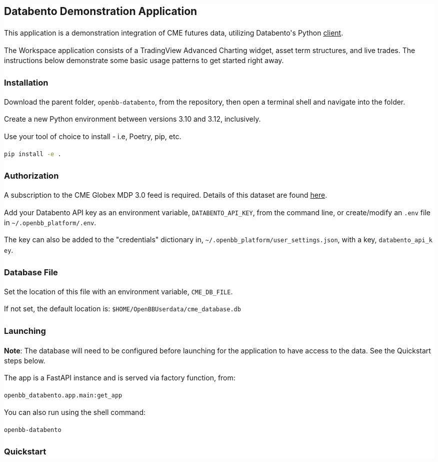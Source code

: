 ## Databento Demonstration Application

This application is a demonstration integration of CME futures data, utilizing Databento's Python [client](https://github.com/databento/databento-python/tree/main).

The Workspace application consists of a TradingView Advanced Charting widget, asset term structures, and live trades. The instructions below demonstrate some basic usage patterns
to get started right away.


### Installation

Download the parent folder, `openbb-databento`, from the repository, then open a terminal shell and navigate into the folder.

Create a new Python environment between versions 3.10 and 3.12, inclusively.

Use your tool of choice to install - i.e, Poetry, pip, etc.

```sh
pip install -e .
```

### Authorization

A subscription to the CME Globex MDP 3.0 feed is required. Details of this dataset are found [here](https://databento.com/docs/venues-and-datasets/glbx-mdp3).

Add your Databento API key as an environment variable, `DATABENTO_API_KEY`, from the command line, or create/modify an `.env` file in `~/.openbb_platform/.env`.

The key can also be added to the "credentials" dictionary in, `~/.openbb_platform/user_settings.json`, with a key, `databento_api_key`.

### Database File

Set the location of this file with an environment variable, `CME_DB_FILE`.

If not set, the default location is: `$HOME/OpenBBUserdata/cme_database.db`

### Launching

**Note**: The database will need to be configured before launching for the application to have access to the data. See the Quickstart steps below.

The app is a FastAPI instance and is served via factory function, from:

```python
openbb_databento.app.main:get_app
```

You can also run using the shell command:

```sh
openbb-databento
```

### Quickstart
